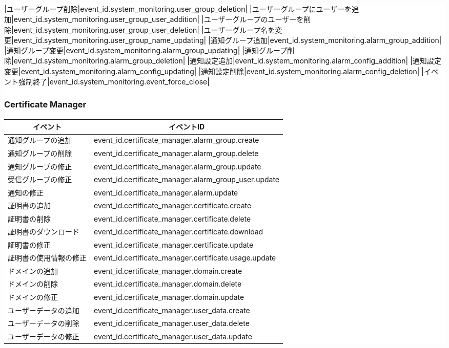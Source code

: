 |ユーザーグループ削除|event_id.system_monitoring.user_group_deletion|
|ユーザーグループにユーザーを追加|event_id.system_monitoring.user_group_user_addition|
|ユーザーグループのユーザーを削除|event_id.system_monitoring.user_group_user_deletion|
|ユーザーグループ名を変更|event_id.system_monitoring.user_group_name_updating|
|通知グループ追加|event_id.system_monitoring.alarm_group_addition|
|通知グループ変更|event_id.system_monitoring.alarm_group_updating|
|通知グループ削除|event_id.system_monitoring.alarm_group_deletion|
|通知設定追加|event_id.system_monitoring.alarm_config_addition|
|通知設定変更|event_id.system_monitoring.alarm_config_updating|
|通知設定削除|event_id.system_monitoring.alarm_config_deletion|
|イベント強制終了|event_id.system_monitoring.event_force_close|

### Certificate Manager

| イベント | イベントID |
| --- | --- |
|通知グループの追加|event_id.certificate_manager.alarm_group.create|
|通知グループの削除|event_id.certificate_manager.alarm_group.delete|
|通知グループの修正|event_id.certificate_manager.alarm_group.update|
|受信グループの修正|event_id.certificate_manager.alarm_group_user.update|
|通知の修正|event_id.certificate_manager.alarm.update|
|証明書の追加|event_id.certificate_manager.certificate.create|
|証明書の削除|event_id.certificate_manager.certificate.delete|
|証明書のダウンロード|event_id.certificate_manager.certificate.download|
|証明書の修正|event_id.certificate_manager.certificate.update|
|証明書の使用情報の修正|event_id.certificate_manager.certificate.usage.update|
|ドメインの追加|event_id.certificate_manager.domain.create|
|ドメインの削除|event_id.certificate_manager.domain.delete|
|ドメインの修正|event_id.certificate_manager.domain.update|
|ユーザーデータの追加|event_id.certificate_manager.user_data.create|
|ユーザーデータの削除|event_id.certificate_manager.user_data.delete|
|ユーザーデータの修正|event_id.certificate_manager.user_data.update|
